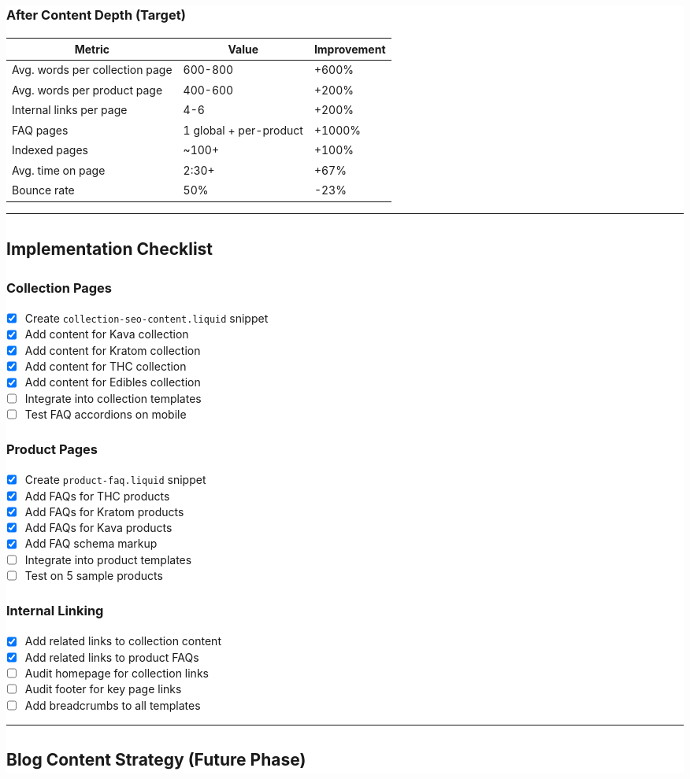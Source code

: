 ### After Content Depth (Target)

| Metric | Value | Improvement |
|--------|-------|-------------|
| Avg. words per collection page | 600-800 | +600% |
| Avg. words per product page | 400-600 | +200% |
| Internal links per page | 4-6 | +200% |
| FAQ pages | 1 global + per-product | +1000% |
| Indexed pages | ~100+ | +100% |
| Avg. time on page | 2:30+ | +67% |
| Bounce rate | 50% | -23% |

---

## Implementation Checklist

### Collection Pages
- [x] Create `collection-seo-content.liquid` snippet
- [x] Add content for Kava collection
- [x] Add content for Kratom collection
- [x] Add content for THC collection
- [x] Add content for Edibles collection
- [ ] Integrate into collection templates
- [ ] Test FAQ accordions on mobile

### Product Pages
- [x] Create `product-faq.liquid` snippet
- [x] Add FAQs for THC products
- [x] Add FAQs for Kratom products
- [x] Add FAQs for Kava products
- [x] Add FAQ schema markup
- [ ] Integrate into product templates
- [ ] Test on 5 sample products

### Internal Linking
- [x] Add related links to collection content
- [x] Add related links to product FAQs
- [ ] Audit homepage for collection links
- [ ] Audit footer for key page links
- [ ] Add breadcrumbs to all templates

---

## Blog Content Strategy (Future Phase)
